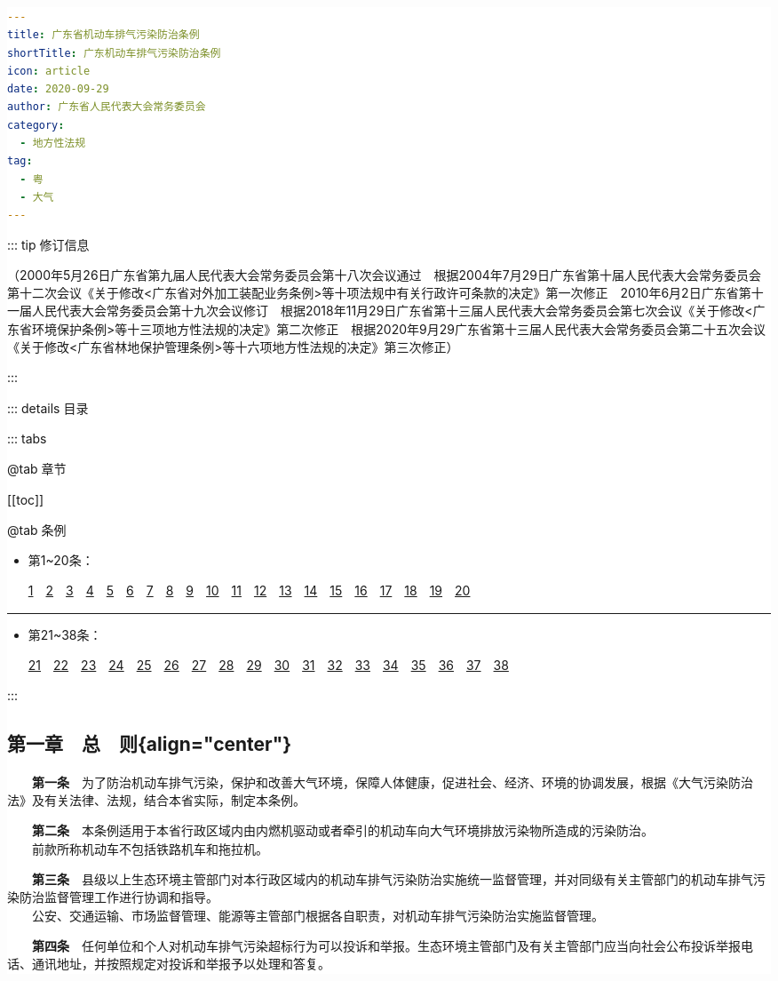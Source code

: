 ```yaml
---
title: 广东省机动车排气污染防治条例
shortTitle: 广东机动车排气污染防治条例
icon: article
date: 2020-09-29
author: 广东省人民代表大会常务委员会
category:
  - 地方性法规
tag:
  - 粤
  - 大气
---
```


::: tip 修订信息

（2000年5月26日广东省第九届人民代表大会常务委员会第十八次会议通过&emsp;根据2004年7月29日广东省第十届人民代表大会常务委员会第十二次会议《关于修改&lt;广东省对外加工装配业务条例&gt;等十项法规中有关行政许可条款的决定》第一次修正&emsp;2010年6月2日广东省第十一届人民代表大会常务委员会第十九次会议修订&emsp;根据2018年11月29日广东省第十三届人民代表大会常务委员会第七次会议《关于修改&lt;广东省环境保护条例&gt;等十三项地方性法规的决定》第二次修正&emsp;根据2020年9月29广东省第十三届人民代表大会常务委员会第二十五次会议《关于修改&lt;广东省林地保护管理条例&gt;等十六项地方性法规的决定》第三次修正）

:::

::: details 目录

::: tabs

@tab 章节

[[toc]]

@tab 条例

- 第1~20条：
  
  [1](#t1)&emsp;[2](#t2)&emsp;[3](#t3)&emsp;[4](#t4)&emsp;[5](#t5)&emsp;[6](#t6)&emsp;[7](#t7)&emsp;[8](#t8)&emsp;[9](#t9)&emsp;[10](#t10)&emsp;[11](#t11)&emsp;[12](#t12)&emsp;[13](#t13)&emsp;[14](#t14)&emsp;[15](#t15)&emsp;[16](#t16)&emsp;[17](#t17)&emsp;[18](#t18)&emsp;[19](#t19)&emsp;[20](#t20)

---

- 第21~38条：

  [21](#t21)&emsp;[22](#t22)&emsp;[23](#t23)&emsp;[24](#t24)&emsp;[25](#t25)&emsp;[26](#t26)&emsp;[27](#t27)&emsp;[28](#t28)&emsp;[29](#t29)&emsp;[30](#t30)&emsp;[31](#t31)&emsp;[32](#t32)&emsp;[33](#t33)&emsp;[34](#t34)&emsp;[35](#t35)&emsp;[36](#t36)&emsp;[37](#t37)&emsp;[38](#t38)

:::

## 第一章&emsp;总&emsp;则{align="center"}

<p id="t1">&emsp;&emsp;<b>第一条</b>&emsp;为了防治机动车排气污染，保护和改善大气环境，保障人体健康，促进社会、经济、环境的协调发展，根据《大气污染防治法》及有关法律、法规，结合本省实际，制定本条例。</p>
<p id="t2">&emsp;&emsp;<b>第二条</b>&emsp;本条例适用于本省行政区域内由内燃机驱动或者牵引的机动车向大气环境排放污染物所造成的污染防治。<br>
&emsp;&emsp;前款所称机动车不包括铁路机车和拖拉机。</p>
<p id="t3">&emsp;&emsp;<b>第三条</b>&emsp;县级以上生态环境主管部门对本行政区域内的机动车排气污染防治实施统一监督管理，并对同级有关主管部门的机动车排气污染防治监督管理工作进行协调和指导。<br>
&emsp;&emsp;公安、交通运输、市场监督管理、能源等主管部门根据各自职责，对机动车排气污染防治实施监督管理。</p>
<p id="t4">&emsp;&emsp;<b>第四条</b>&emsp;任何单位和个人对机动车排气污染超标行为可以投诉和举报。生态环境主管部门及有关主管部门应当向社会公布投诉举报电话、通讯地址，并按照规定对投诉和举报予以处理和答复。</p>

